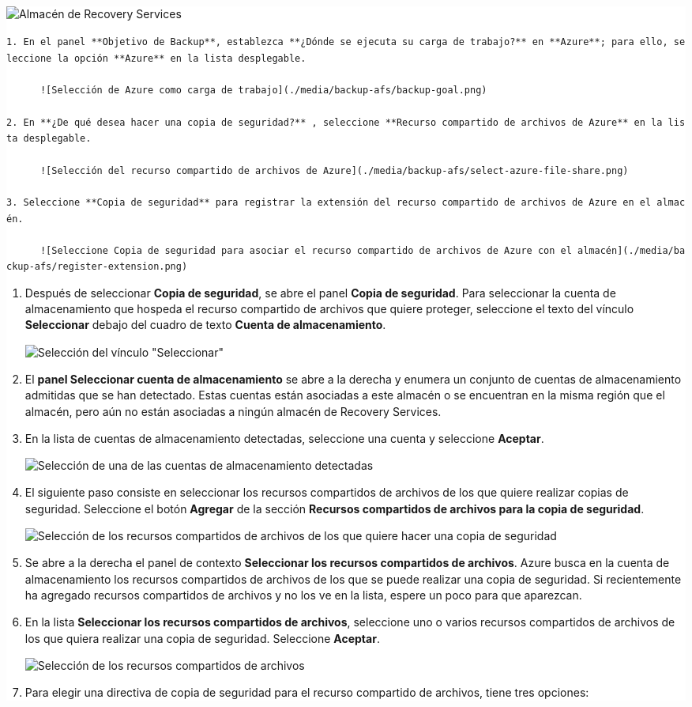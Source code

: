   ![Almacén de Recovery Services](./media/backup-afs/recovery-services-vault.png)

    1. En el panel **Objetivo de Backup**, establezca **¿Dónde se ejecuta su carga de trabajo?** en **Azure**; para ello, seleccione la opción **Azure** en la lista desplegable.

          ![Selección de Azure como carga de trabajo](./media/backup-afs/backup-goal.png)

    2. En **¿De qué desea hacer una copia de seguridad?** , seleccione **Recurso compartido de archivos de Azure** en la lista desplegable.

          ![Selección del recurso compartido de archivos de Azure](./media/backup-afs/select-azure-file-share.png)

    3. Seleccione **Copia de seguridad** para registrar la extensión del recurso compartido de archivos de Azure en el almacén.

          ![Seleccione Copia de seguridad para asociar el recurso compartido de archivos de Azure con el almacén](./media/backup-afs/register-extension.png)

1. Después de seleccionar **Copia de seguridad**, se abre el panel **Copia de seguridad**. Para seleccionar la cuenta de almacenamiento que hospeda el recurso compartido de archivos que quiere proteger, seleccione el texto del vínculo **Seleccionar** debajo del cuadro de texto **Cuenta de almacenamiento**.

   ![Selección del vínculo "Seleccionar"](./media/backup-afs/choose-select-link.png)

1. El **panel Seleccionar cuenta de almacenamiento** se abre a la derecha y enumera un conjunto de cuentas de almacenamiento admitidas que se han detectado. Estas cuentas están asociadas a este almacén o se encuentran en la misma región que el almacén, pero aún no están asociadas a ningún almacén de Recovery Services.

1. En la lista de cuentas de almacenamiento detectadas, seleccione una cuenta y seleccione **Aceptar**.

   ![Selección de una de las cuentas de almacenamiento detectadas](./media/backup-afs/select-discovered-storage-account.png)

1. El siguiente paso consiste en seleccionar los recursos compartidos de archivos de los que quiere realizar copias de seguridad. Seleccione el botón **Agregar** de la sección **Recursos compartidos de archivos para la copia de seguridad**.

   ![Selección de los recursos compartidos de archivos de los que quiere hacer una copia de seguridad](./media/backup-afs/select-file-shares-to-back-up.png)

1. Se abre a la derecha el panel de contexto **Seleccionar los recursos compartidos de archivos**. Azure busca en la cuenta de almacenamiento los recursos compartidos de archivos de los que se puede realizar una copia de seguridad. Si recientemente ha agregado recursos compartidos de archivos y no los ve en la lista, espere un poco para que aparezcan.

1. En la lista **Seleccionar los recursos compartidos de archivos**, seleccione uno o varios recursos compartidos de archivos de los que quiera realizar una copia de seguridad. Seleccione **Aceptar**.

   ![Selección de los recursos compartidos de archivos](./media/backup-afs/select-file-shares.png)

1. Para elegir una directiva de copia de seguridad para el recurso compartido de archivos, tiene tres opciones:
